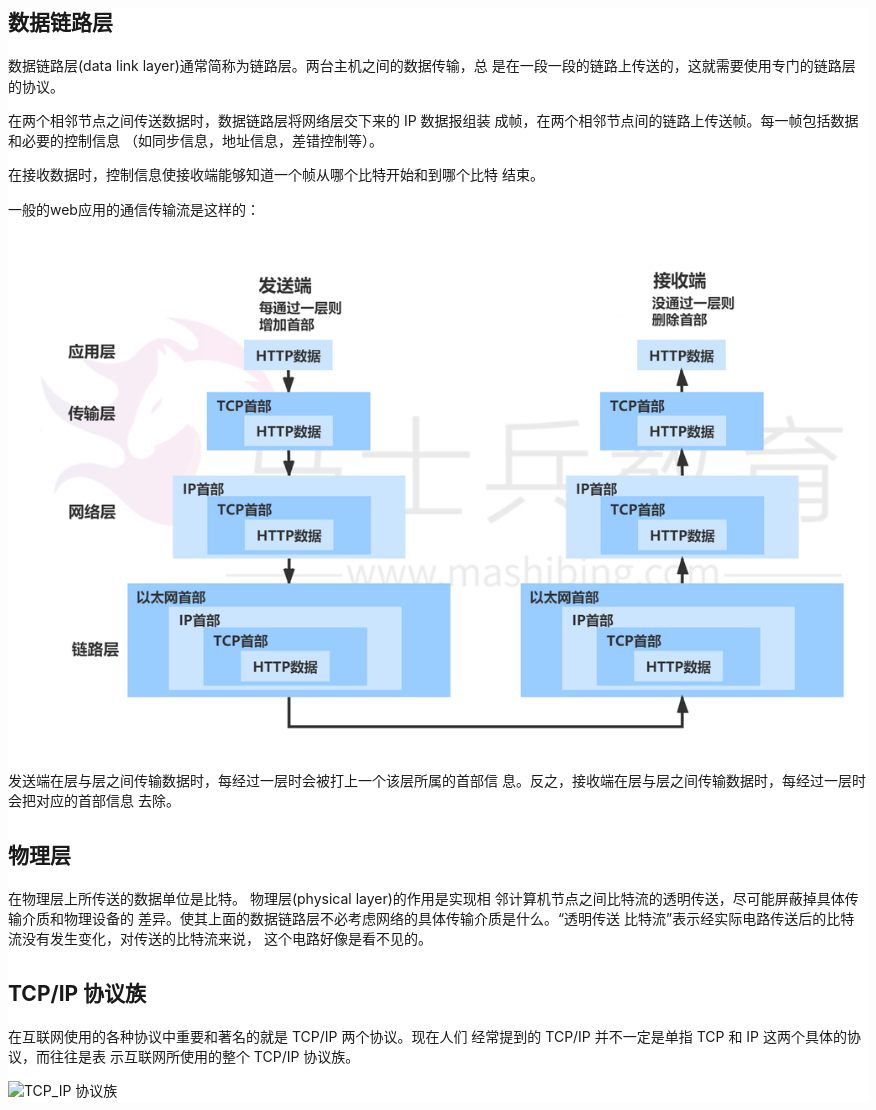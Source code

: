 ## 数据链路层

数据链路层(data link layer)通常简称为链路层。两台主机之间的数据传输，总 是在一段一段的链路上传送的，这就需要使用专门的链路层的协议。 

在两个相邻节点之间传送数据时，数据链路层将网络层交下来的 IP 数据报组装 成帧，在两个相邻节点间的链路上传送帧。每一帧包括数据和必要的控制信息 （如同步信息，地址信息，差错控制等）。 

在接收数据时，控制信息使接收端能够知道一个帧从哪个比特开始和到哪个比特 结束。 

一般的web应用的通信传输流是这样的：

![web应用通信传输流](20-计算机网络面试题（2020最新版）.assets/web应用通信传输流.png)

发送端在层与层之间传输数据时，每经过一层时会被打上一个该层所属的首部信 息。反之，接收端在层与层之间传输数据时，每经过一层时会把对应的首部信息 去除。 

## 物理层 

在物理层上所传送的数据单位是比特。 物理层(physical layer)的作用是实现相 邻计算机节点之间比特流的透明传送，尽可能屏蔽掉具体传输介质和物理设备的 差异。使其上面的数据链路层不必考虑网络的具体传输介质是什么。“透明传送 比特流”表示经实际电路传送后的比特流没有发生变化，对传送的比特流来说， 这个电路好像是看不见的。

## TCP/IP 协议族 

在互联网使用的各种协议中重要和著名的就是 TCP/IP 两个协议。现在人们 经常提到的 TCP/IP 并不一定是单指 TCP 和 IP 这两个具体的协议，而往往是表 示互联网所使用的整个 TCP/IP 协议族。

![TCP_IP 协议族](20-计算机网络面试题（2020最新版）.assets/TCP_IP 协议族.png)
